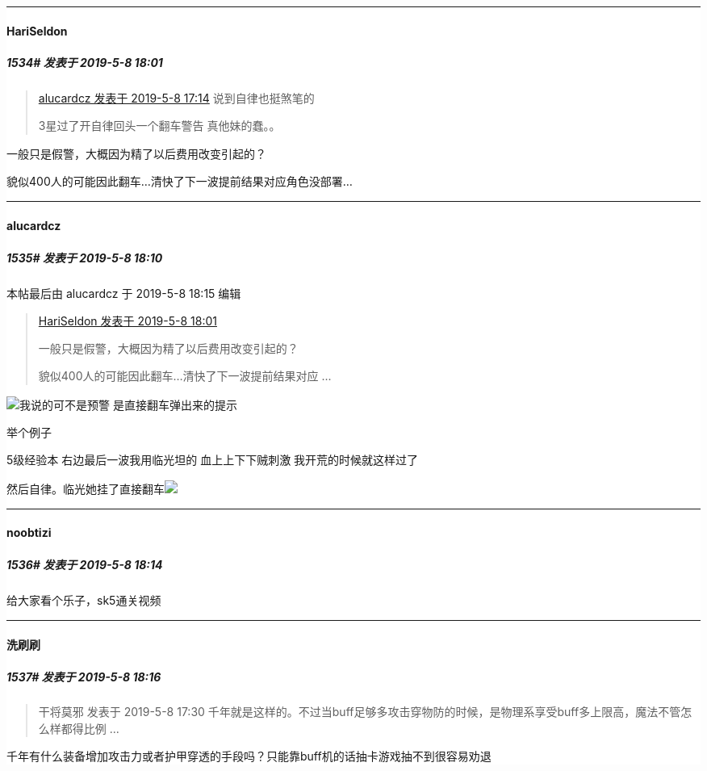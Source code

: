 
-----

####  HariSeldon  
##### 1534#       发表于 2019-5-8 18:01


<blockquote><a href="httphttps://bbs.saraba1st.com/2b/forum.php?mod=redirect&amp;goto=findpost&amp;pid=43613678&amp;ptid=1574123" target="_blank">alucardcz 发表于 2019-5-8 17:14</a>
说到自律也挺煞笔的

3星过了开自律回头一个翻车警告 真他妹的蠢。。</blockquote>
一般只是假警，大概因为精了以后费用改变引起的？

貌似400人的可能因此翻车…清快了下一波提前结果对应角色没部署…


-----

####  alucardcz  
##### 1535#       发表于 2019-5-8 18:10


 本帖最后由 alucardcz 于 2019-5-8 18:15 编辑 
<blockquote><a href="httphttps://bbs.saraba1st.com/2b/forum.php?mod=redirect&amp;goto=findpost&amp;pid=43614324&amp;ptid=1574123" target="_blank">HariSeldon 发表于 2019-5-8 18:01</a>

一般只是假警，大概因为精了以后费用改变引起的？


貌似400人的可能因此翻车…清快了下一波提前结果对应 ...</blockquote>
<img src="https://static.saraba1st.com/image/smiley/face2017/068.png" referrerpolicy="no-referrer">我说的可不是预警 是直接翻车弹出来的提示


举个例子

5级经验本 右边最后一波我用临光坦的 血上上下下贼刺激 我开荒的时候就这样过了


然后自律。临光她挂了直接翻车<img src="https://static.saraba1st.com/image/smiley/face2017/067.png" referrerpolicy="no-referrer">


-----

####  noobtizi  
##### 1536#       发表于 2019-5-8 18:14


给大家看个乐子，sk5通关视频


-----

####  洗刷刷  
##### 1537#       发表于 2019-5-8 18:16


<blockquote>干将莫邪 发表于 2019-5-8 17:30
千年就是这样的。不过当buff足够多攻击穿物防的时候，是物理系享受buff多上限高，魔法不管怎么样都得比例 ...</blockquote>
千年有什么装备增加攻击力或者护甲穿透的手段吗？只能靠buff机的话抽卡游戏抽不到很容易劝退
